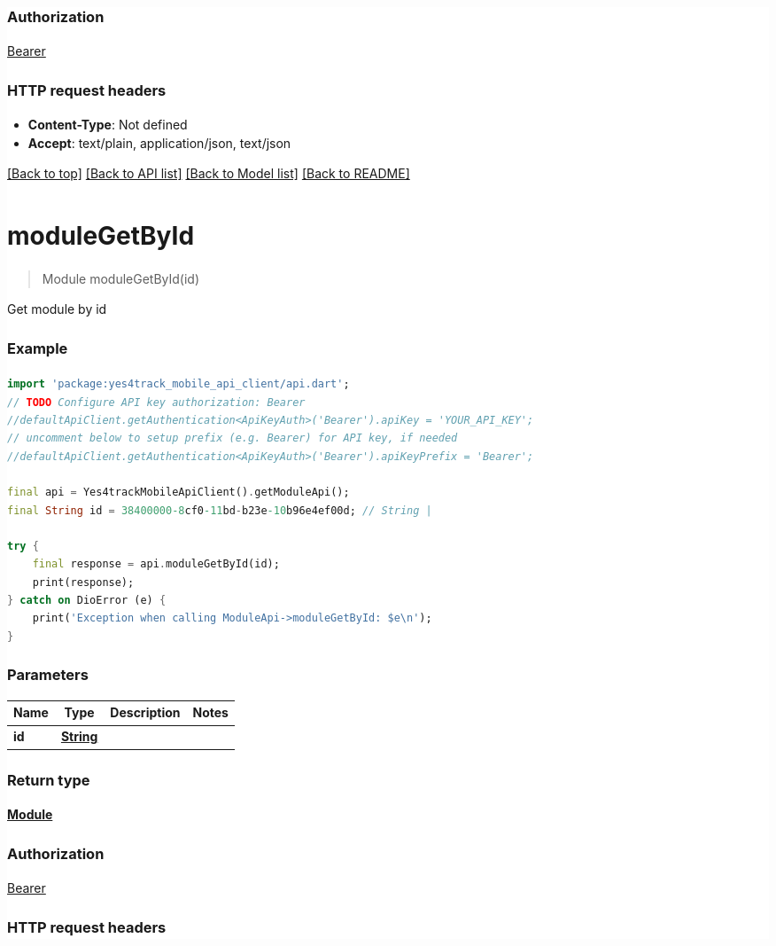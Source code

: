 ### Authorization

[Bearer](../README.md#Bearer)

### HTTP request headers

 - **Content-Type**: Not defined
 - **Accept**: text/plain, application/json, text/json

[[Back to top]](#) [[Back to API list]](../README.md#documentation-for-api-endpoints) [[Back to Model list]](../README.md#documentation-for-models) [[Back to README]](../README.md)

# **moduleGetById**
> Module moduleGetById(id)

Get module by id

### Example 
```dart
import 'package:yes4track_mobile_api_client/api.dart';
// TODO Configure API key authorization: Bearer
//defaultApiClient.getAuthentication<ApiKeyAuth>('Bearer').apiKey = 'YOUR_API_KEY';
// uncomment below to setup prefix (e.g. Bearer) for API key, if needed
//defaultApiClient.getAuthentication<ApiKeyAuth>('Bearer').apiKeyPrefix = 'Bearer';

final api = Yes4trackMobileApiClient().getModuleApi();
final String id = 38400000-8cf0-11bd-b23e-10b96e4ef00d; // String | 

try { 
    final response = api.moduleGetById(id);
    print(response);
} catch on DioError (e) {
    print('Exception when calling ModuleApi->moduleGetById: $e\n');
}
```

### Parameters

Name | Type | Description  | Notes
------------- | ------------- | ------------- | -------------
 **id** | [**String**](.md)|  | 

### Return type

[**Module**](Module.md)

### Authorization

[Bearer](../README.md#Bearer)

### HTTP request headers
